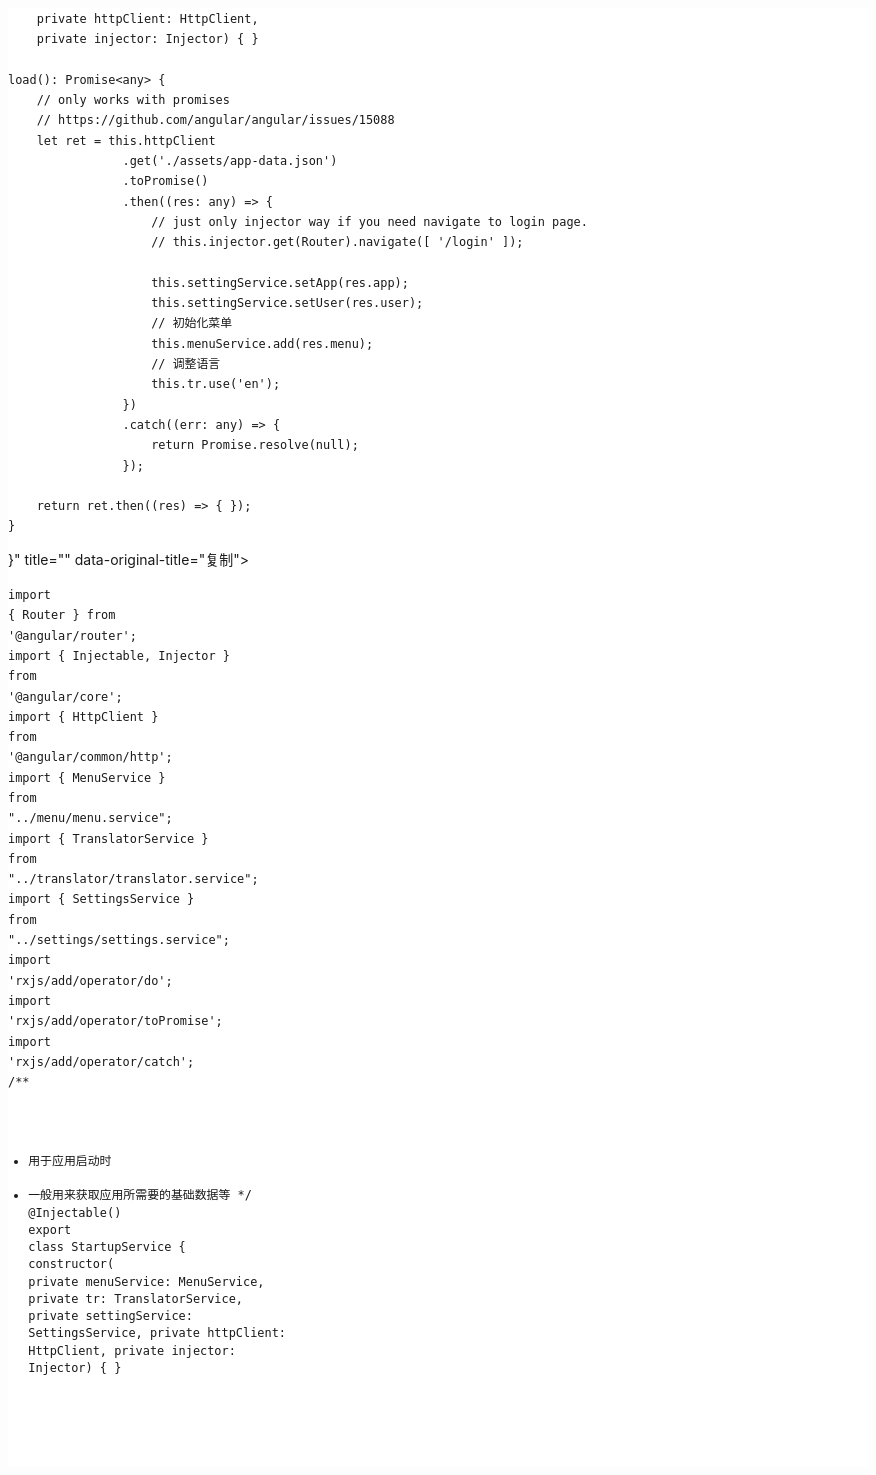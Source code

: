         private httpClient: HttpClient,
        private injector: Injector) { }

    load(): Promise<any> {
        // only works with promises
        // https://github.com/angular/angular/issues/15088
        let ret = this.httpClient
                    .get('./assets/app-data.json')
                    .toPromise()
                    .then((res: any) => {
                        // just only injector way if you need navigate to login page.
                        // this.injector.get(Router).navigate([ '/login' ]);

                        this.settingService.setApp(res.app);
                        this.settingService.setUser(res.user);
                        // 初始化菜单
                        this.menuService.add(res.menu);
                        // 调整语言
                        this.tr.use('en');
                    })
                    .catch((err: any) => {
                        return Promise.resolve(null);
                    });

        return ret.then((res) => { });
    }
}" title="" data-original-title="复制"></span>
      <span type="button" class="saveToNote code-tool" data-toggle="tooltip" data-placement="top" title="" data-original-title="放进笔记"></span>
      </div>
      </div><pre class="typescript hljs"><code class="typescript"><span class="hljs-keyword">import</span> { Router } <span class="hljs-keyword">from</span> <span class="hljs-string">'@angular/router'</span>;
<span class="hljs-keyword">import</span> { Injectable, Injector } <span class="hljs-keyword">from</span> <span class="hljs-string">'@angular/core'</span>;
<span class="hljs-keyword">import</span> { HttpClient } <span class="hljs-keyword">from</span> <span class="hljs-string">'@angular/common/http'</span>;
<span class="hljs-keyword">import</span> { MenuService } <span class="hljs-keyword">from</span> <span class="hljs-string">"../menu/menu.service"</span>;
<span class="hljs-keyword">import</span> { TranslatorService } <span class="hljs-keyword">from</span> <span class="hljs-string">"../translator/translator.service"</span>;
<span class="hljs-keyword">import</span> { SettingsService } <span class="hljs-keyword">from</span> <span class="hljs-string">"../settings/settings.service"</span>;
<span class="hljs-keyword">import</span> <span class="hljs-string">'rxjs/add/operator/do'</span>;
<span class="hljs-keyword">import</span> <span class="hljs-string">'rxjs/add/operator/toPromise'</span>;
<span class="hljs-keyword">import</span> <span class="hljs-string">'rxjs/add/operator/catch'</span>;
<span class="hljs-comment">/**
 * 用于应用启动时
 * 一般用来获取应用所需要的基础数据等
 */</span>
<span class="hljs-meta">@Injectable</span>()
<span class="hljs-keyword">export</span> <span class="hljs-keyword">class</span> StartupService {
    <span class="hljs-keyword">constructor</span>(<span class="hljs-params">
        <span class="hljs-keyword">private</span> menuService: MenuService,
        <span class="hljs-keyword">private</span> tr: TranslatorService,
        <span class="hljs-keyword">private</span> settingService: SettingsService,
        <span class="hljs-keyword">private</span> httpClient: HttpClient,
        <span class="hljs-keyword">private</span> injector: Injector</span>) { }
